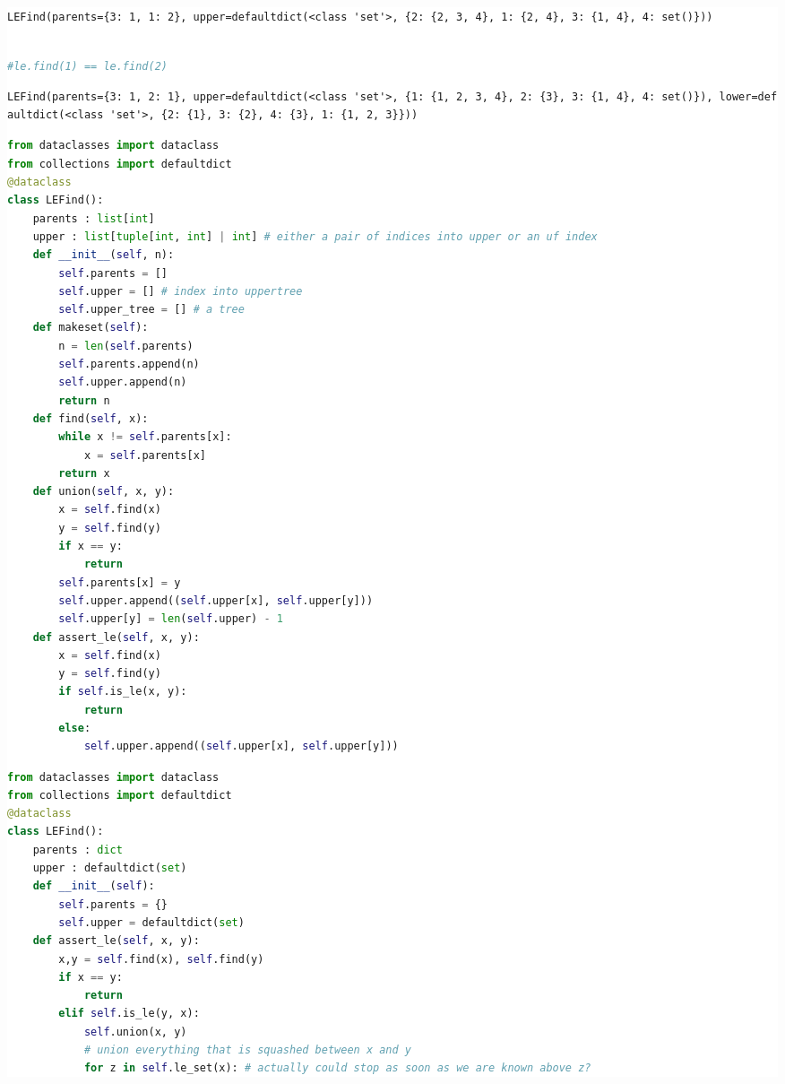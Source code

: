     LEFind(parents={3: 1, 1: 2}, upper=defaultdict(<class 'set'>, {2: {2, 3, 4}, 1: {2, 4}, 3: {1, 4}, 4: set()}))

```python

#le.find(1) == le.find(2)
```

    LEFind(parents={3: 1, 2: 1}, upper=defaultdict(<class 'set'>, {1: {1, 2, 3, 4}, 2: {3}, 3: {1, 4}, 4: set()}), lower=defaultdict(<class 'set'>, {2: {1}, 3: {2}, 4: {3}, 1: {1, 2, 3}}))

```python
from dataclasses import dataclass
from collections import defaultdict
@dataclass
class LEFind():
    parents : list[int]
    upper : list[tuple[int, int] | int] # either a pair of indices into upper or an uf index
    def __init__(self, n):
        self.parents = []   
        self.upper = [] # index into uppertree
        self.upper_tree = [] # a tree
    def makeset(self):
        n = len(self.parents)
        self.parents.append(n)
        self.upper.append(n)
        return n
    def find(self, x):
        while x != self.parents[x]:
            x = self.parents[x]
        return x
    def union(self, x, y):
        x = self.find(x)
        y = self.find(y)
        if x == y:
            return
        self.parents[x] = y
        self.upper.append((self.upper[x], self.upper[y]))
        self.upper[y] = len(self.upper) - 1
    def assert_le(self, x, y):
        x = self.find(x)
        y = self.find(y)
        if self.is_le(x, y):
            return
        else:
            self.upper.append((self.upper[x], self.upper[y]))
```

```python
from dataclasses import dataclass
from collections import defaultdict
@dataclass
class LEFind():
    parents : dict
    upper : defaultdict(set)
    def __init__(self):
        self.parents = {}
        self.upper = defaultdict(set)
    def assert_le(self, x, y):
        x,y = self.find(x), self.find(y)
        if x == y:
            return
        elif self.is_le(y, x):
            self.union(x, y)
            # union everything that is squashed between x and y
            for z in self.le_set(x): # actually could stop as soon as we are known above z?
```